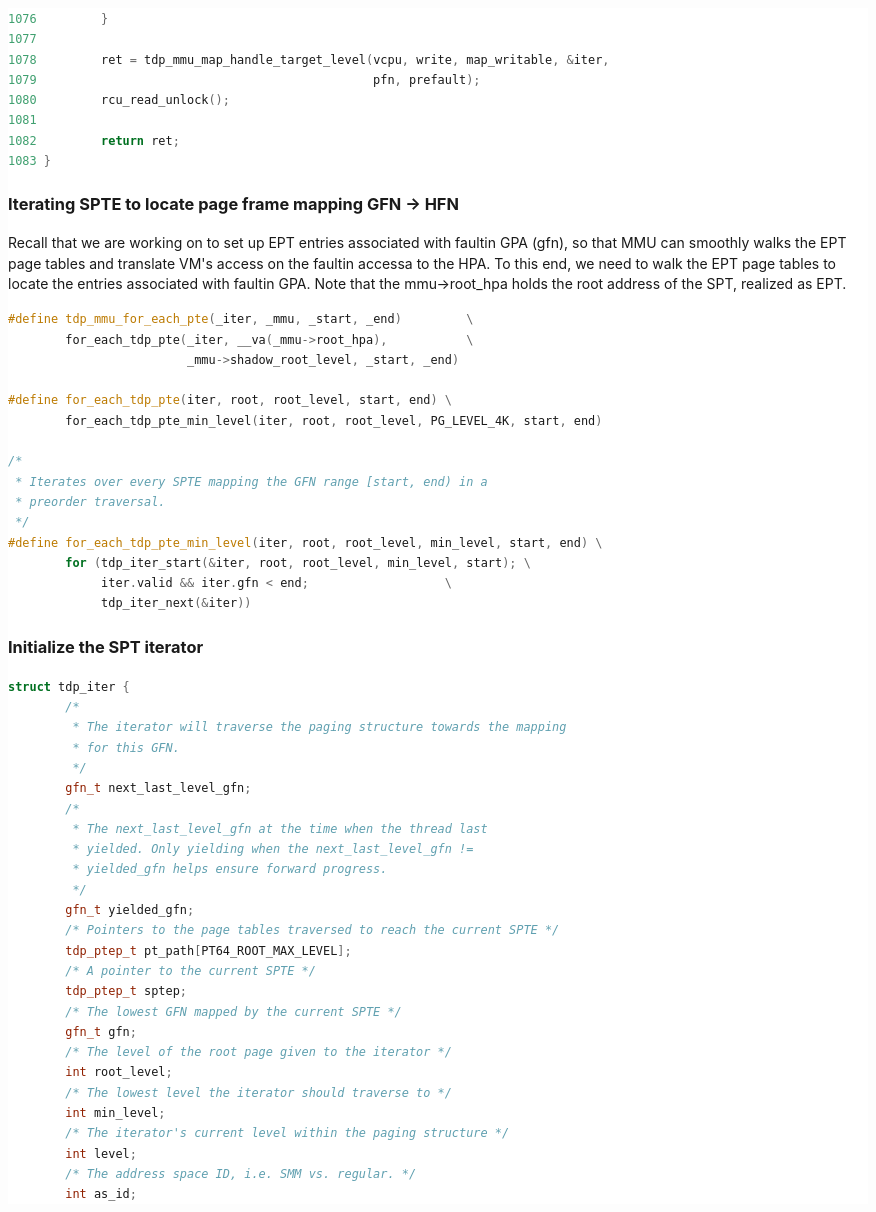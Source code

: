 ```cpp
1076         }
1077 
1078         ret = tdp_mmu_map_handle_target_level(vcpu, write, map_writable, &iter,
1079                                               pfn, prefault);
1080         rcu_read_unlock();
1081 
1082         return ret;
1083 }
```

### Iterating SPTE to locate page frame mapping GFN -> HFN

Recall that we are working on to set up EPT entries associated with faultin 
GPA (gfn), so that MMU can smoothly walks the EPT page tables and translate 
VM's access on the faultin accessa to the HPA. To this end, we need to walk the 
EPT page tables to locate the entries associated with faultin GPA. Note that the
mmu->root_hpa holds the root address of the SPT, realized as EPT.

```cpp
#define tdp_mmu_for_each_pte(_iter, _mmu, _start, _end)         \
        for_each_tdp_pte(_iter, __va(_mmu->root_hpa),           \
                         _mmu->shadow_root_level, _start, _end)
        
#define for_each_tdp_pte(iter, root, root_level, start, end) \
        for_each_tdp_pte_min_level(iter, root, root_level, PG_LEVEL_4K, start, end)

/*
 * Iterates over every SPTE mapping the GFN range [start, end) in a
 * preorder traversal.
 */
#define for_each_tdp_pte_min_level(iter, root, root_level, min_level, start, end) \
        for (tdp_iter_start(&iter, root, root_level, min_level, start); \
             iter.valid && iter.gfn < end;                   \
             tdp_iter_next(&iter))
```

### Initialize the SPT iterator
```cpp
struct tdp_iter {
        /*
         * The iterator will traverse the paging structure towards the mapping
         * for this GFN.
         */
        gfn_t next_last_level_gfn;
        /*
         * The next_last_level_gfn at the time when the thread last
         * yielded. Only yielding when the next_last_level_gfn !=
         * yielded_gfn helps ensure forward progress.
         */
        gfn_t yielded_gfn;
        /* Pointers to the page tables traversed to reach the current SPTE */
        tdp_ptep_t pt_path[PT64_ROOT_MAX_LEVEL];
        /* A pointer to the current SPTE */
        tdp_ptep_t sptep;
        /* The lowest GFN mapped by the current SPTE */
        gfn_t gfn;
        /* The level of the root page given to the iterator */
        int root_level;
        /* The lowest level the iterator should traverse to */
        int min_level;
        /* The iterator's current level within the paging structure */
        int level;
        /* The address space ID, i.e. SMM vs. regular. */
        int as_id; 
```
